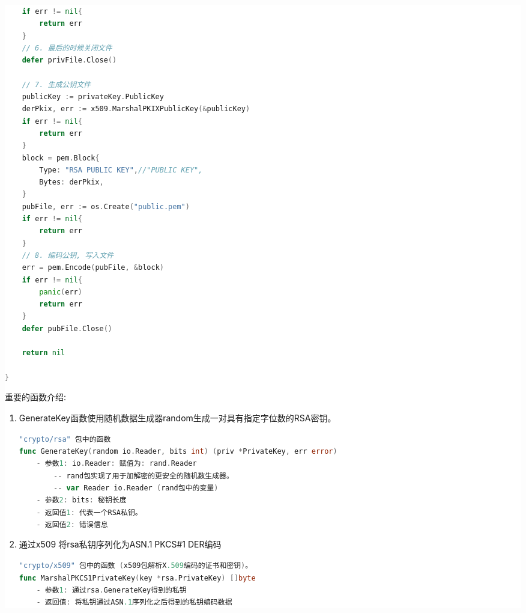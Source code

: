 ```go
	if err != nil{
		return err
	}
	// 6. 最后的时候关闭文件
	defer privFile.Close()

	// 7. 生成公钥文件
	publicKey := privateKey.PublicKey
	derPkix, err := x509.MarshalPKIXPublicKey(&publicKey)
	if err != nil{
		return err
	}
	block = pem.Block{
		Type: "RSA PUBLIC KEY",//"PUBLIC KEY",
		Bytes: derPkix,
	}
	pubFile, err := os.Create("public.pem")
	if err != nil{
		return err
	}
	// 8. 编码公钥, 写入文件
	err = pem.Encode(pubFile, &block)
	if err != nil{
		panic(err)
		return err
	}
	defer pubFile.Close()

	return nil

}
```

重要的函数介绍:

1. GenerateKey函数使用随机数据生成器random生成一对具有指定字位数的RSA密钥。

    ```go 
    "crypto/rsa" 包中的函数
    func GenerateKey(random io.Reader, bits int) (priv *PrivateKey, err error)
        - 参数1: io.Reader: 赋值为: rand.Reader
            -- rand包实现了用于加解密的更安全的随机数生成器。
            -- var Reader io.Reader (rand包中的变量)
        - 参数2: bits: 秘钥长度
        - 返回值1: 代表一个RSA私钥。
        - 返回值2: 错误信息
    
    ```

2. 通过x509 将rsa私钥序列化为ASN.1 PKCS#1 DER编码

    ```go
    "crypto/x509" 包中的函数 (x509包解析X.509编码的证书和密钥)。
    func MarshalPKCS1PrivateKey(key *rsa.PrivateKey) []byte
        - 参数1: 通过rsa.GenerateKey得到的私钥
        - 返回值: 将私钥通过ASN.1序列化之后得到的私钥编码数据
    ```
